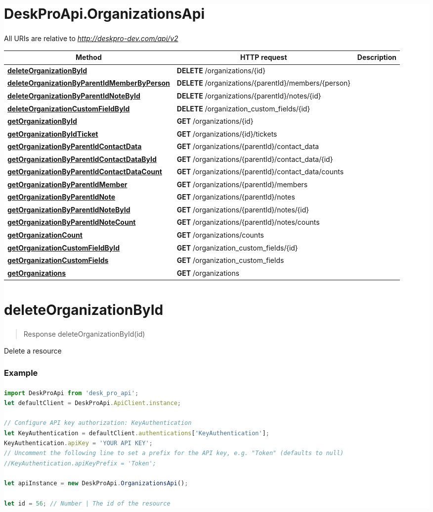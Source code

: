 # DeskProApi.OrganizationsApi

All URIs are relative to *http://deskpro-dev.com/api/v2*

Method | HTTP request | Description
------------- | ------------- | -------------
[**deleteOrganizationById**](OrganizationsApi.md#deleteOrganizationById) | **DELETE** /organizations/{id} | 
[**deleteOrganizationByParentIdMemberByPerson**](OrganizationsApi.md#deleteOrganizationByParentIdMemberByPerson) | **DELETE** /organizations/{parentId}/members/{person} | 
[**deleteOrganizationByParentIdNoteById**](OrganizationsApi.md#deleteOrganizationByParentIdNoteById) | **DELETE** /organizations/{parentId}/notes/{id} | 
[**deleteOrganizationCustomFieldById**](OrganizationsApi.md#deleteOrganizationCustomFieldById) | **DELETE** /organization_custom_fields/{id} | 
[**getOrganizationById**](OrganizationsApi.md#getOrganizationById) | **GET** /organizations/{id} | 
[**getOrganizationByIdTicket**](OrganizationsApi.md#getOrganizationByIdTicket) | **GET** /organizations/{id}/tickets | 
[**getOrganizationByParentIdContactData**](OrganizationsApi.md#getOrganizationByParentIdContactData) | **GET** /organizations/{parentId}/contact_data | 
[**getOrganizationByParentIdContactDataById**](OrganizationsApi.md#getOrganizationByParentIdContactDataById) | **GET** /organizations/{parentId}/contact_data/{id} | 
[**getOrganizationByParentIdContactDataCount**](OrganizationsApi.md#getOrganizationByParentIdContactDataCount) | **GET** /organizations/{parentId}/contact_data/counts | 
[**getOrganizationByParentIdMember**](OrganizationsApi.md#getOrganizationByParentIdMember) | **GET** /organizations/{parentId}/members | 
[**getOrganizationByParentIdNote**](OrganizationsApi.md#getOrganizationByParentIdNote) | **GET** /organizations/{parentId}/notes | 
[**getOrganizationByParentIdNoteById**](OrganizationsApi.md#getOrganizationByParentIdNoteById) | **GET** /organizations/{parentId}/notes/{id} | 
[**getOrganizationByParentIdNoteCount**](OrganizationsApi.md#getOrganizationByParentIdNoteCount) | **GET** /organizations/{parentId}/notes/counts | 
[**getOrganizationCount**](OrganizationsApi.md#getOrganizationCount) | **GET** /organizations/counts | 
[**getOrganizationCustomFieldById**](OrganizationsApi.md#getOrganizationCustomFieldById) | **GET** /organization_custom_fields/{id} | 
[**getOrganizationCustomFields**](OrganizationsApi.md#getOrganizationCustomFields) | **GET** /organization_custom_fields | 
[**getOrganizations**](OrganizationsApi.md#getOrganizations) | **GET** /organizations | 


<a name="deleteOrganizationById"></a>
# **deleteOrganizationById**
> Response deleteOrganizationById(id)



Delete a resource

### Example
```javascript
import DeskProApi from 'desk_pro_api';
let defaultClient = DeskProApi.ApiClient.instance;

// Configure API key authorization: KeyAuthentication
let KeyAuthentication = defaultClient.authentications['KeyAuthentication'];
KeyAuthentication.apiKey = 'YOUR API KEY';
// Uncomment the following line to set a prefix for the API key, e.g. "Token" (defaults to null)
//KeyAuthentication.apiKeyPrefix = 'Token';

let apiInstance = new DeskProApi.OrganizationsApi();

let id = 56; // Number | The id of the resource

```